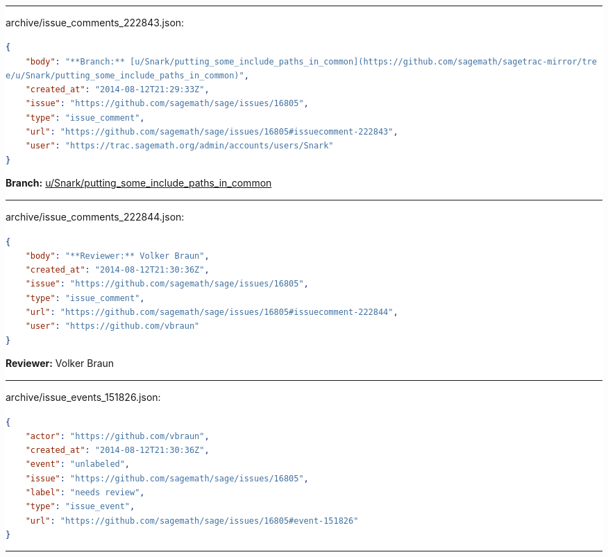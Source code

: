 

---

archive/issue_comments_222843.json:
```json
{
    "body": "**Branch:** [u/Snark/putting_some_include_paths_in_common](https://github.com/sagemath/sagetrac-mirror/tree/u/Snark/putting_some_include_paths_in_common)",
    "created_at": "2014-08-12T21:29:33Z",
    "issue": "https://github.com/sagemath/sage/issues/16805",
    "type": "issue_comment",
    "url": "https://github.com/sagemath/sage/issues/16805#issuecomment-222843",
    "user": "https://trac.sagemath.org/admin/accounts/users/Snark"
}
```

**Branch:** [u/Snark/putting_some_include_paths_in_common](https://github.com/sagemath/sagetrac-mirror/tree/u/Snark/putting_some_include_paths_in_common)



---

archive/issue_comments_222844.json:
```json
{
    "body": "**Reviewer:** Volker Braun",
    "created_at": "2014-08-12T21:30:36Z",
    "issue": "https://github.com/sagemath/sage/issues/16805",
    "type": "issue_comment",
    "url": "https://github.com/sagemath/sage/issues/16805#issuecomment-222844",
    "user": "https://github.com/vbraun"
}
```

**Reviewer:** Volker Braun



---

archive/issue_events_151826.json:
```json
{
    "actor": "https://github.com/vbraun",
    "created_at": "2014-08-12T21:30:36Z",
    "event": "unlabeled",
    "issue": "https://github.com/sagemath/sage/issues/16805",
    "label": "needs review",
    "type": "issue_event",
    "url": "https://github.com/sagemath/sage/issues/16805#event-151826"
}
```



---

